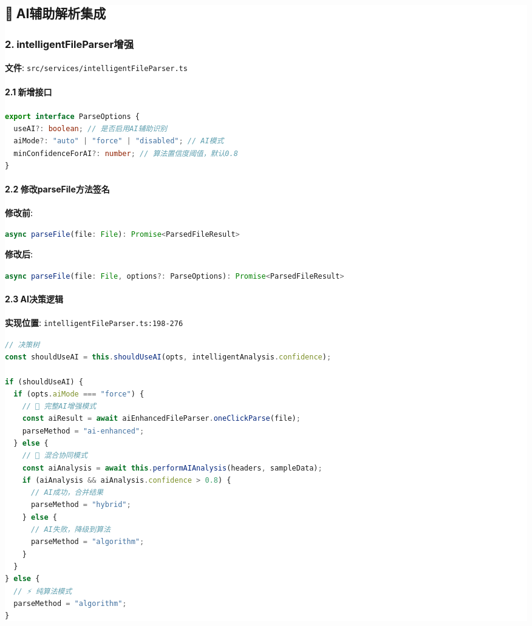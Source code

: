
## 🤖 AI辅助解析集成

### 2. intelligentFileParser增强

**文件**: `src/services/intelligentFileParser.ts`

#### 2.1 新增接口

```typescript
export interface ParseOptions {
  useAI?: boolean; // 是否启用AI辅助识别
  aiMode?: "auto" | "force" | "disabled"; // AI模式
  minConfidenceForAI?: number; // 算法置信度阈值，默认0.8
}
```

#### 2.2 修改parseFile方法签名

**修改前**:
```typescript
async parseFile(file: File): Promise<ParsedFileResult>
```

**修改后**:
```typescript
async parseFile(file: File, options?: ParseOptions): Promise<ParsedFileResult>
```

#### 2.3 AI决策逻辑

**实现位置**: `intelligentFileParser.ts:198-276`

```typescript
// 决策树
const shouldUseAI = this.shouldUseAI(opts, intelligentAnalysis.confidence);

if (shouldUseAI) {
  if (opts.aiMode === "force") {
    // 🧠 完整AI增强模式
    const aiResult = await aiEnhancedFileParser.oneClickParse(file);
    parseMethod = "ai-enhanced";
  } else {
    // 🤝 混合协同模式
    const aiAnalysis = await this.performAIAnalysis(headers, sampleData);
    if (aiAnalysis && aiAnalysis.confidence > 0.8) {
      // AI成功，合并结果
      parseMethod = "hybrid";
    } else {
      // AI失败，降级到算法
      parseMethod = "algorithm";
    }
  }
} else {
  // ⚡ 纯算法模式
  parseMethod = "algorithm";
}
```

